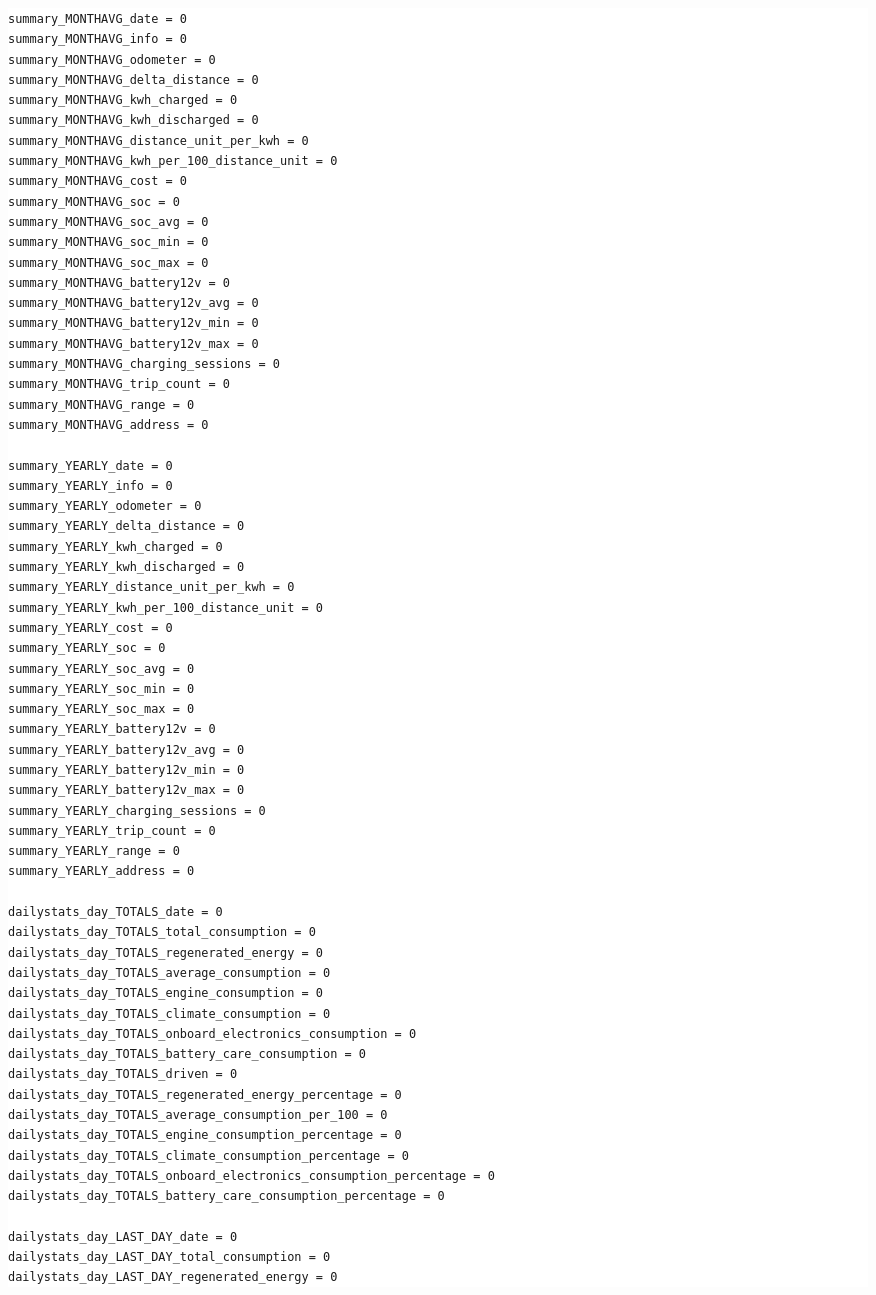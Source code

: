 ```
summary_MONTHAVG_date = 0
summary_MONTHAVG_info = 0
summary_MONTHAVG_odometer = 0
summary_MONTHAVG_delta_distance = 0
summary_MONTHAVG_kwh_charged = 0
summary_MONTHAVG_kwh_discharged = 0
summary_MONTHAVG_distance_unit_per_kwh = 0
summary_MONTHAVG_kwh_per_100_distance_unit = 0
summary_MONTHAVG_cost = 0
summary_MONTHAVG_soc = 0
summary_MONTHAVG_soc_avg = 0
summary_MONTHAVG_soc_min = 0
summary_MONTHAVG_soc_max = 0
summary_MONTHAVG_battery12v = 0
summary_MONTHAVG_battery12v_avg = 0
summary_MONTHAVG_battery12v_min = 0
summary_MONTHAVG_battery12v_max = 0
summary_MONTHAVG_charging_sessions = 0
summary_MONTHAVG_trip_count = 0
summary_MONTHAVG_range = 0
summary_MONTHAVG_address = 0

summary_YEARLY_date = 0
summary_YEARLY_info = 0
summary_YEARLY_odometer = 0
summary_YEARLY_delta_distance = 0
summary_YEARLY_kwh_charged = 0
summary_YEARLY_kwh_discharged = 0
summary_YEARLY_distance_unit_per_kwh = 0
summary_YEARLY_kwh_per_100_distance_unit = 0
summary_YEARLY_cost = 0
summary_YEARLY_soc = 0
summary_YEARLY_soc_avg = 0
summary_YEARLY_soc_min = 0
summary_YEARLY_soc_max = 0
summary_YEARLY_battery12v = 0
summary_YEARLY_battery12v_avg = 0
summary_YEARLY_battery12v_min = 0
summary_YEARLY_battery12v_max = 0
summary_YEARLY_charging_sessions = 0
summary_YEARLY_trip_count = 0
summary_YEARLY_range = 0
summary_YEARLY_address = 0

dailystats_day_TOTALS_date = 0
dailystats_day_TOTALS_total_consumption = 0
dailystats_day_TOTALS_regenerated_energy = 0
dailystats_day_TOTALS_average_consumption = 0
dailystats_day_TOTALS_engine_consumption = 0
dailystats_day_TOTALS_climate_consumption = 0
dailystats_day_TOTALS_onboard_electronics_consumption = 0
dailystats_day_TOTALS_battery_care_consumption = 0
dailystats_day_TOTALS_driven = 0
dailystats_day_TOTALS_regenerated_energy_percentage = 0
dailystats_day_TOTALS_average_consumption_per_100 = 0
dailystats_day_TOTALS_engine_consumption_percentage = 0
dailystats_day_TOTALS_climate_consumption_percentage = 0
dailystats_day_TOTALS_onboard_electronics_consumption_percentage = 0
dailystats_day_TOTALS_battery_care_consumption_percentage = 0

dailystats_day_LAST_DAY_date = 0
dailystats_day_LAST_DAY_total_consumption = 0
dailystats_day_LAST_DAY_regenerated_energy = 0
```